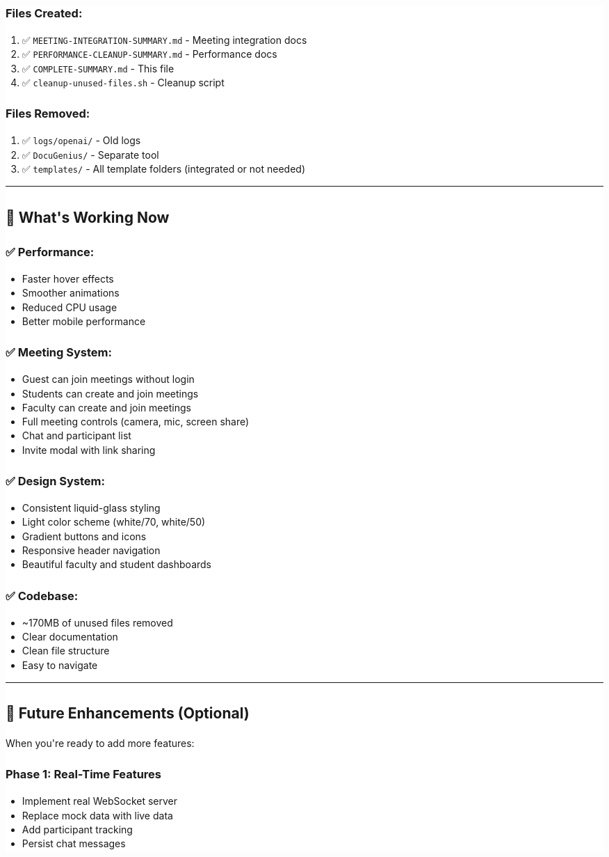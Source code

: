 ### Files Created:
1. ✅ `MEETING-INTEGRATION-SUMMARY.md` - Meeting integration docs
2. ✅ `PERFORMANCE-CLEANUP-SUMMARY.md` - Performance docs
3. ✅ `COMPLETE-SUMMARY.md` - This file
4. ✅ `cleanup-unused-files.sh` - Cleanup script

### Files Removed:
1. ✅ `logs/openai/` - Old logs
2. ✅ `DocuGenius/` - Separate tool
3. ✅ `templates/` - All template folders (integrated or not needed)

---

## 🎯 What's Working Now

### ✅ Performance:
- Faster hover effects
- Smoother animations
- Reduced CPU usage
- Better mobile performance

### ✅ Meeting System:
- Guest can join meetings without login
- Students can create and join meetings
- Faculty can create and join meetings
- Full meeting controls (camera, mic, screen share)
- Chat and participant list
- Invite modal with link sharing

### ✅ Design System:
- Consistent liquid-glass styling
- Light color scheme (white/70, white/50)
- Gradient buttons and icons
- Responsive header navigation
- Beautiful faculty and student dashboards

### ✅ Codebase:
- ~170MB of unused files removed
- Clear documentation
- Clean file structure
- Easy to navigate

---

## 🔮 Future Enhancements (Optional)

When you're ready to add more features:

### Phase 1: Real-Time Features
- Implement real WebSocket server
- Replace mock data with live data
- Add participant tracking
- Persist chat messages
